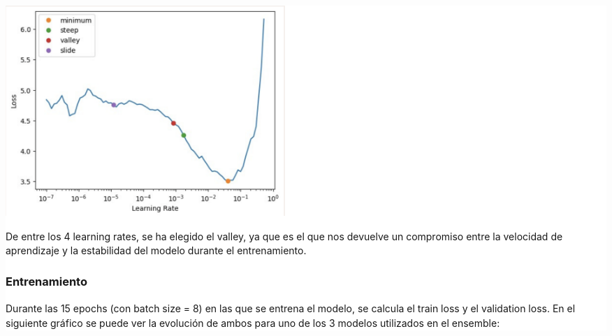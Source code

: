 <img src=".images/lr.png" width=400px>
</p>

De entre los 4 learning rates, se ha elegido el valley, ya que es el que nos devuelve un compromiso entre la velocidad de aprendizaje y la estabilidad del modelo durante el entrenamiento.

### Entrenamiento

Durante las 15 epochs (con batch size = 8) en las que se entrena el modelo, se calcula el train loss y el validation loss. En el siguiente gráfico se puede ver la evolución de ambos para uno de los 3 modelos utilizados en el ensemble:

<p align="center">